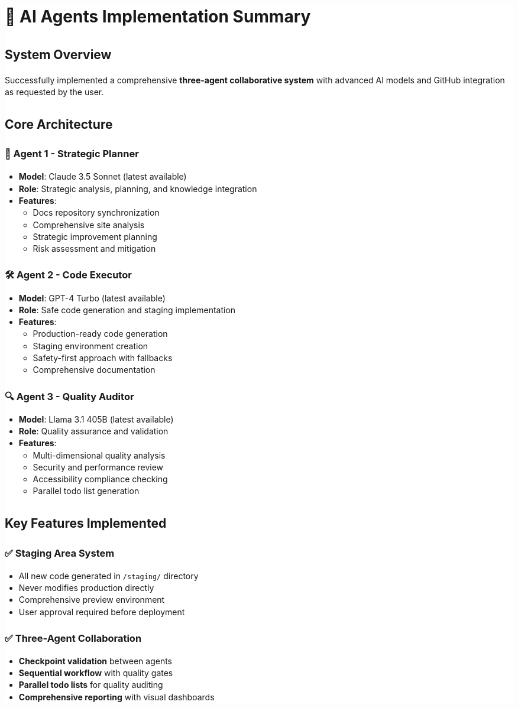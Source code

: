 # 🤖 AI Agents Implementation Summary

## System Overview

Successfully implemented a comprehensive **three-agent collaborative system** with advanced AI models and GitHub integration as requested by the user.

## Core Architecture

### 🤖 Agent 1 - Strategic Planner
- **Model**: Claude 3.5 Sonnet (latest available)
- **Role**: Strategic analysis, planning, and knowledge integration
- **Features**: 
  - Docs repository synchronization
  - Comprehensive site analysis
  - Strategic improvement planning
  - Risk assessment and mitigation

### 🛠️ Agent 2 - Code Executor  
- **Model**: GPT-4 Turbo (latest available)
- **Role**: Safe code generation and staging implementation
- **Features**:
  - Production-ready code generation
  - Staging environment creation
  - Safety-first approach with fallbacks
  - Comprehensive documentation

### 🔍 Agent 3 - Quality Auditor
- **Model**: Llama 3.1 405B (latest available)
- **Role**: Quality assurance and validation
- **Features**:
  - Multi-dimensional quality analysis
  - Security and performance review
  - Accessibility compliance checking
  - Parallel todo list generation

## Key Features Implemented

### ✅ Staging Area System
- All new code generated in `/staging/` directory
- Never modifies production directly
- Comprehensive preview environment
- User approval required before deployment

### ✅ Three-Agent Collaboration
- **Checkpoint validation** between agents
- **Sequential workflow** with quality gates
- **Parallel todo lists** for quality auditing
- **Comprehensive reporting** with visual dashboards
